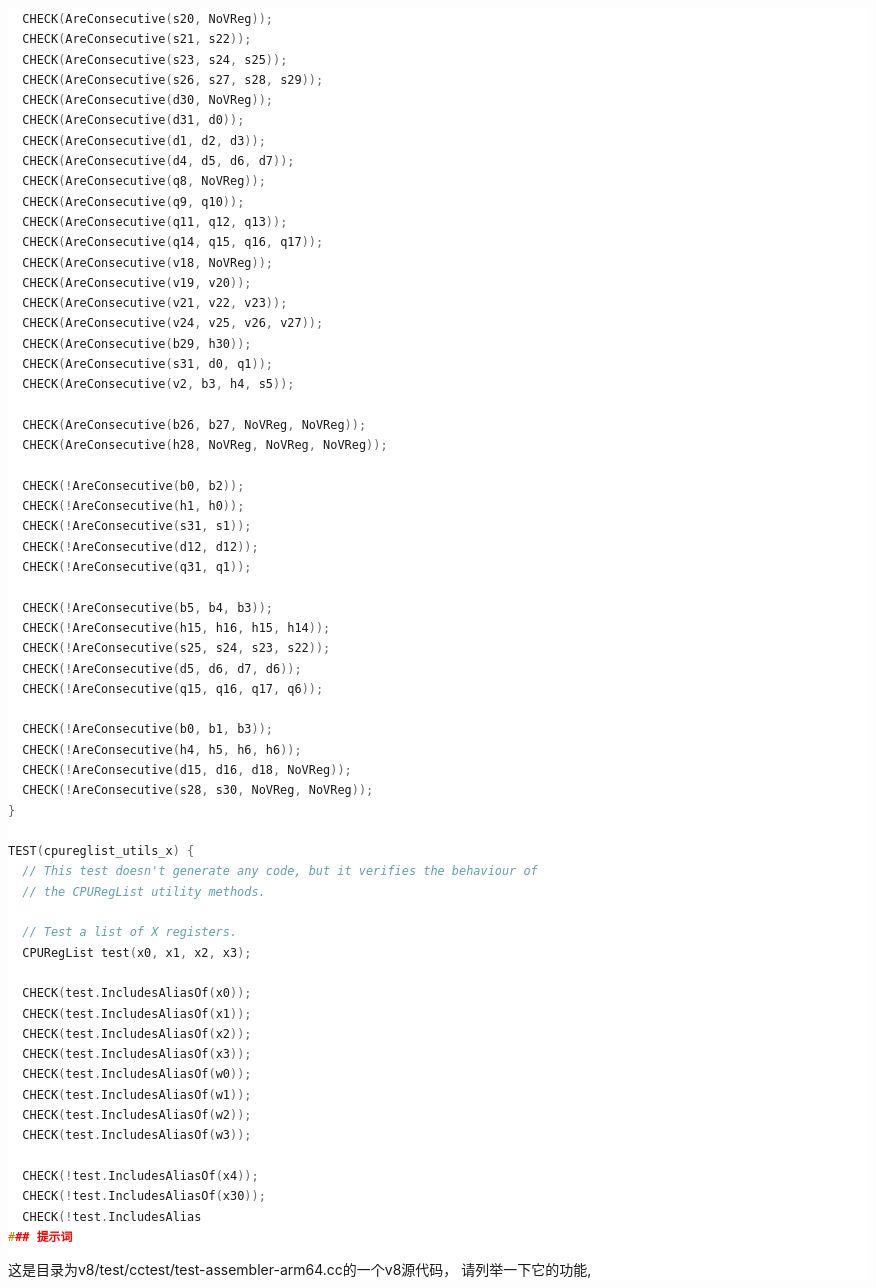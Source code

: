 ```cpp
  CHECK(AreConsecutive(s20, NoVReg));
  CHECK(AreConsecutive(s21, s22));
  CHECK(AreConsecutive(s23, s24, s25));
  CHECK(AreConsecutive(s26, s27, s28, s29));
  CHECK(AreConsecutive(d30, NoVReg));
  CHECK(AreConsecutive(d31, d0));
  CHECK(AreConsecutive(d1, d2, d3));
  CHECK(AreConsecutive(d4, d5, d6, d7));
  CHECK(AreConsecutive(q8, NoVReg));
  CHECK(AreConsecutive(q9, q10));
  CHECK(AreConsecutive(q11, q12, q13));
  CHECK(AreConsecutive(q14, q15, q16, q17));
  CHECK(AreConsecutive(v18, NoVReg));
  CHECK(AreConsecutive(v19, v20));
  CHECK(AreConsecutive(v21, v22, v23));
  CHECK(AreConsecutive(v24, v25, v26, v27));
  CHECK(AreConsecutive(b29, h30));
  CHECK(AreConsecutive(s31, d0, q1));
  CHECK(AreConsecutive(v2, b3, h4, s5));

  CHECK(AreConsecutive(b26, b27, NoVReg, NoVReg));
  CHECK(AreConsecutive(h28, NoVReg, NoVReg, NoVReg));

  CHECK(!AreConsecutive(b0, b2));
  CHECK(!AreConsecutive(h1, h0));
  CHECK(!AreConsecutive(s31, s1));
  CHECK(!AreConsecutive(d12, d12));
  CHECK(!AreConsecutive(q31, q1));

  CHECK(!AreConsecutive(b5, b4, b3));
  CHECK(!AreConsecutive(h15, h16, h15, h14));
  CHECK(!AreConsecutive(s25, s24, s23, s22));
  CHECK(!AreConsecutive(d5, d6, d7, d6));
  CHECK(!AreConsecutive(q15, q16, q17, q6));

  CHECK(!AreConsecutive(b0, b1, b3));
  CHECK(!AreConsecutive(h4, h5, h6, h6));
  CHECK(!AreConsecutive(d15, d16, d18, NoVReg));
  CHECK(!AreConsecutive(s28, s30, NoVReg, NoVReg));
}

TEST(cpureglist_utils_x) {
  // This test doesn't generate any code, but it verifies the behaviour of
  // the CPURegList utility methods.

  // Test a list of X registers.
  CPURegList test(x0, x1, x2, x3);

  CHECK(test.IncludesAliasOf(x0));
  CHECK(test.IncludesAliasOf(x1));
  CHECK(test.IncludesAliasOf(x2));
  CHECK(test.IncludesAliasOf(x3));
  CHECK(test.IncludesAliasOf(w0));
  CHECK(test.IncludesAliasOf(w1));
  CHECK(test.IncludesAliasOf(w2));
  CHECK(test.IncludesAliasOf(w3));

  CHECK(!test.IncludesAliasOf(x4));
  CHECK(!test.IncludesAliasOf(x30));
  CHECK(!test.IncludesAlias
### 提示词
```
这是目录为v8/test/cctest/test-assembler-arm64.cc的一个v8源代码， 请列举一下它的功能, 